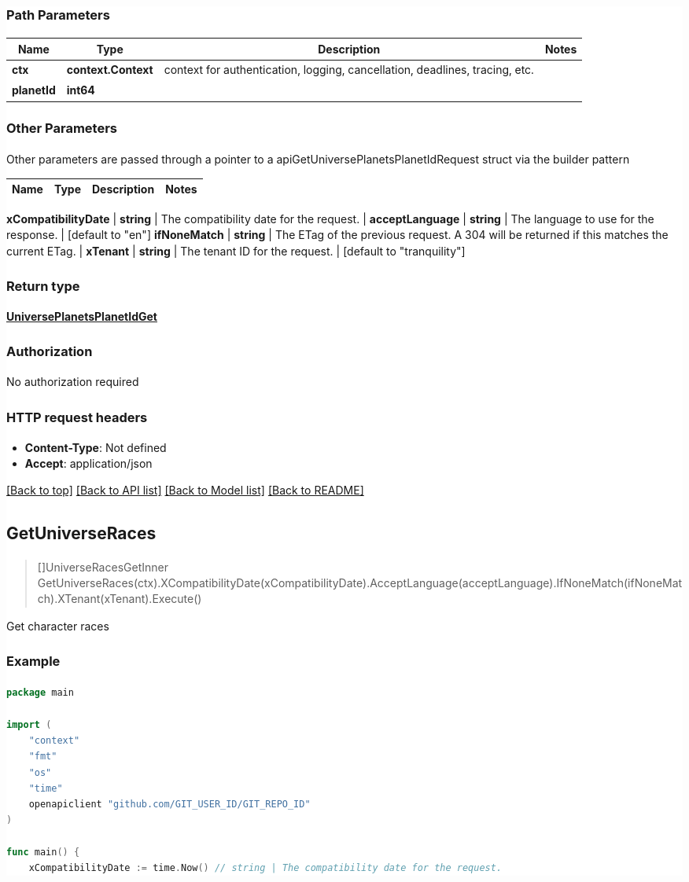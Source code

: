 ### Path Parameters


Name | Type | Description  | Notes
------------- | ------------- | ------------- | -------------
**ctx** | **context.Context** | context for authentication, logging, cancellation, deadlines, tracing, etc.
**planetId** | **int64** |  | 

### Other Parameters

Other parameters are passed through a pointer to a apiGetUniversePlanetsPlanetIdRequest struct via the builder pattern


Name | Type | Description  | Notes
------------- | ------------- | ------------- | -------------

 **xCompatibilityDate** | **string** | The compatibility date for the request. | 
 **acceptLanguage** | **string** | The language to use for the response. | [default to &quot;en&quot;]
 **ifNoneMatch** | **string** | The ETag of the previous request. A 304 will be returned if this matches the current ETag. | 
 **xTenant** | **string** | The tenant ID for the request. | [default to &quot;tranquility&quot;]

### Return type

[**UniversePlanetsPlanetIdGet**](UniversePlanetsPlanetIdGet.md)

### Authorization

No authorization required

### HTTP request headers

- **Content-Type**: Not defined
- **Accept**: application/json

[[Back to top]](#) [[Back to API list]](../README.md#documentation-for-api-endpoints)
[[Back to Model list]](../README.md#documentation-for-models)
[[Back to README]](../README.md)


## GetUniverseRaces

> []UniverseRacesGetInner GetUniverseRaces(ctx).XCompatibilityDate(xCompatibilityDate).AcceptLanguage(acceptLanguage).IfNoneMatch(ifNoneMatch).XTenant(xTenant).Execute()

Get character races



### Example

```go
package main

import (
	"context"
	"fmt"
	"os"
    "time"
	openapiclient "github.com/GIT_USER_ID/GIT_REPO_ID"
)

func main() {
	xCompatibilityDate := time.Now() // string | The compatibility date for the request.
```